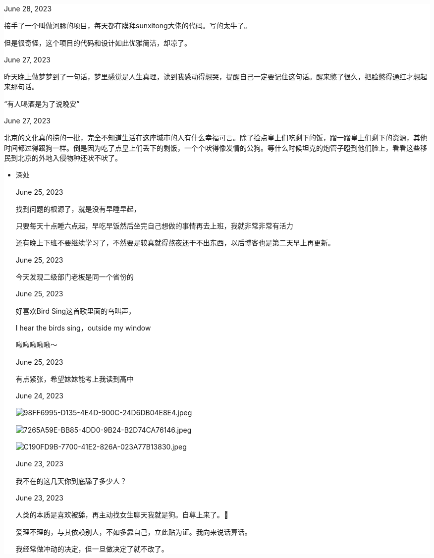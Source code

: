 June 28, 2023 

接手了一个叫做河豚的项目，每天都在膜拜sunxitong大佬的代码。写的太牛了。

但是很奇怪，这个项目的代码和设计如此优雅简洁，却凉了。

June 27, 2023 

昨天晚上做梦梦到了一句话，梦里感觉是人生真理，读到我感动得想哭，提醒自己一定要记住这句话。醒来憋了很久，把脸憋得通红才想起来那句话。

“有人喝酒是为了说晚安”

June 27, 2023 

北京的文化真的捞的一批，完全不知道生活在这座城市的人有什么幸福可言。除了捡点皇上们吃剩下的饭，蹭一蹭皇上们剩下的资源，其他时间都过得跟狗一样。倒是因为吃了点皇上们丢下的剩饭，一个个吠得像发情的公狗。等什么时候坦克的炮管子瞪到他们脸上，看看这些移民到北京的外地入侵物种还吠不吠了。

- 深处
    
    June 25, 2023
    
    找到问题的根源了，就是没有早睡早起，
    
    只要每天十点睡六点起，早吃早饭然后坐完自己想做的事情再去上班，我就非常非常有活力
    
    还有晚上下班不要继续学习了，不然要是较真就得熬夜还干不出东西，以后博客也是第二天早上再更新。
    
    June 25, 2023 
    
    今天发现二级部门老板是同一个省份的
    
    June 25, 2023 
    
    好喜欢Bird Sing这首歌里面的鸟叫声，
    
    I hear the birds sing，outside my window
    
    啾啾啾啾啾～
    
    June 25, 2023 
    
    有点紧张，希望妹妹能考上我读到高中
    
    June 24, 2023 
    
    ![98FF6995-D135-4E4D-900C-24D6DB04E8E4.jpeg](/img/%E6%83%85%E7%BB%AA%E5%87%BA%E5%8F%A3%20f501d8247b8a430199aa338243ca783a/98FF6995-D135-4E4D-900C-24D6DB04E8E4.jpeg)
    
    ![7265A59E-BB85-4DD0-9B24-B2D74CA76146.jpeg](/img/%E6%83%85%E7%BB%AA%E5%87%BA%E5%8F%A3%20f501d8247b8a430199aa338243ca783a/7265A59E-BB85-4DD0-9B24-B2D74CA76146.jpeg)
    
    ![C190FD9B-7700-41E2-826A-023A77B13830.jpeg](/img/%E6%83%85%E7%BB%AA%E5%87%BA%E5%8F%A3%20f501d8247b8a430199aa338243ca783a/C190FD9B-7700-41E2-826A-023A77B13830.jpeg)
    
    June 23, 2023 
    
    我不在的这几天你到底舔了多少人？
    
    June 23, 2023 
    
    人类的本质是喜欢被舔，再主动找女生聊天我就是狗。自尊上来了。🐣
    
    爱理不理的，与其依赖别人，不如多靠自己，立此贴为证。我向来说话算话。
    
    我经常做冲动的决定，但一旦做决定了就不改了。
    